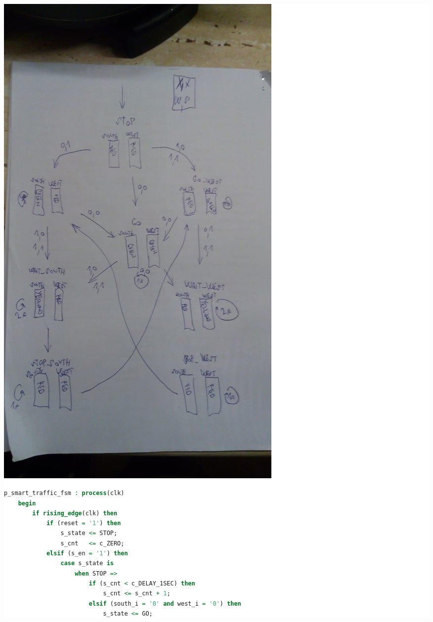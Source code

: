 ![and_gates](Images/Smart1.jpg)

```vhdl
p_smart_traffic_fsm : process(clk)
    begin
        if rising_edge(clk) then
            if (reset = '1') then
                s_state <= STOP;
                s_cnt   <= c_ZERO;
            elsif (s_en = '1') then
                case s_state is
                    when STOP =>
                        if (s_cnt < c_DELAY_1SEC) then
                            s_cnt <= s_cnt + 1;
                        elsif (south_i = '0' and west_i = '0') then
                            s_state <= GO;
```